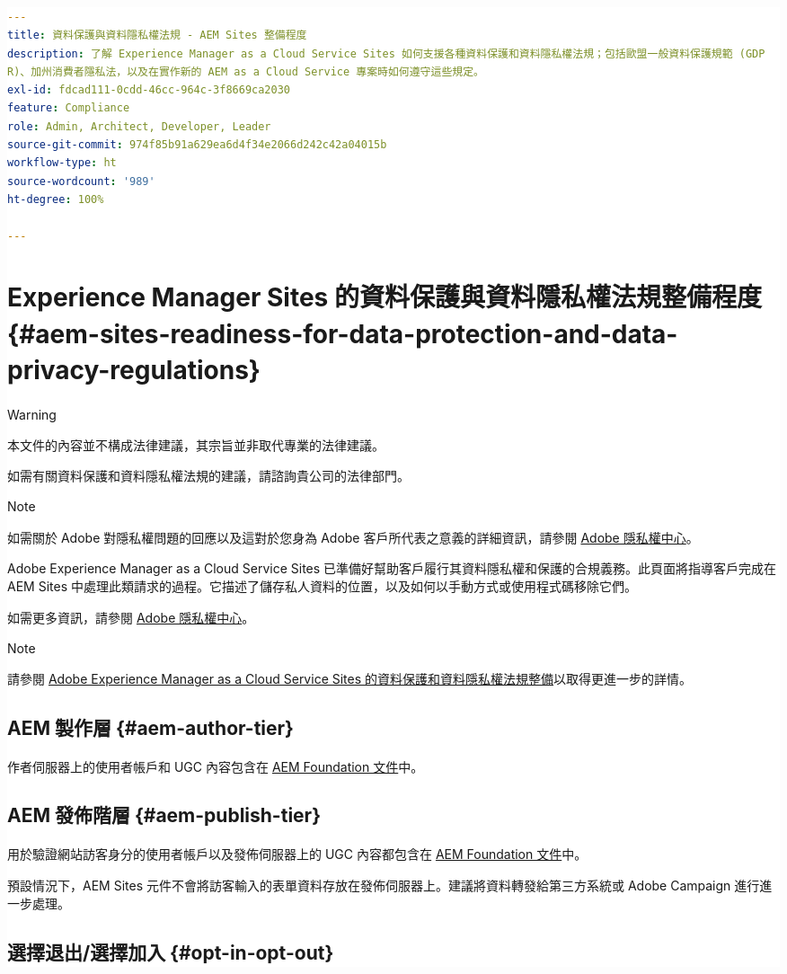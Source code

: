 ```yaml
---
title: 資料保護與資料隱私權法規 - AEM Sites 整備程度
description: 了解 Experience Manager as a Cloud Service Sites 如何支援各種資料保護和資料隱私權法規；包括歐盟一般資料保護規範 (GDPR)、加州消費者隱私法，以及在實作新的 AEM as a Cloud Service 專案時如何遵守這些規定。
exl-id: fdcad111-0cdd-46cc-964c-3f8669ca2030
feature: Compliance
role: Admin, Architect, Developer, Leader
source-git-commit: 974f85b91a629ea6d4f34e2066d242c42a04015b
workflow-type: ht
source-wordcount: '989'
ht-degree: 100%

---
```


# Experience Manager Sites 的資料保護與資料隱私權法規整備程度 {#aem-sites-readiness-for-data-protection-and-data-privacy-regulations}

>[!WARNING]
>
>本文件的內容並不構成法律建議，其宗旨並非取代專業的法律建議。
>
>如需有關資料保護和資料隱私權法規的建議，請諮詢貴公司的法律部門。

>[!NOTE]
>
>如需關於 Adobe 對隱私權問題的回應以及這對於您身為 Adobe 客戶所代表之意義的詳細資訊，請參閱 [Adobe 隱私權中心](https://www.adobe.com/tw/privacy.html)。

Adobe Experience Manager as a Cloud Service Sites 已準備好幫助客戶履行其資料隱私權和保護的合規義務。此頁面將指導客戶完成在 AEM Sites 中處理此類請求的過程。它描述了儲存私人資料的位置，以及如何以手動方式或使用程式碼移除它們。

如需更多資訊，請參閱 [Adobe 隱私權中心](https://www.adobe.com/tw/privacy.html)。

>[!NOTE]
>
>請參閱 [Adobe Experience Manager as a Cloud Service Sites 的資料保護和資料隱私權法規整備](/help/compliance/data-privacy-and-protection-readiness/aem-readiness.md)以取得更進一步的詳情。

## AEM 製作層 {#aem-author-tier}

作者伺服器上的使用者帳戶和 UGC 內容包含在 [AEM Foundation 文件](/help/compliance/data-privacy-and-protection-readiness/foundation-readiness.md)中。

## AEM 發佈階層 {#aem-publish-tier}

用於驗證網站訪客身分的使用者帳戶以及發佈伺服器上的 UGC 內容都包含在 [AEM Foundation 文件](/help/compliance/data-privacy-and-protection-readiness/aem-readiness.md)中。

預設情況下，AEM Sites 元件不會將訪客輸入的表單資料存放在發佈伺服器上。建議將資料轉發給第三方系統或 Adobe Campaign 進行進一步處理。

## 選擇退出/選擇加入 {#opt-in-opt-out}
